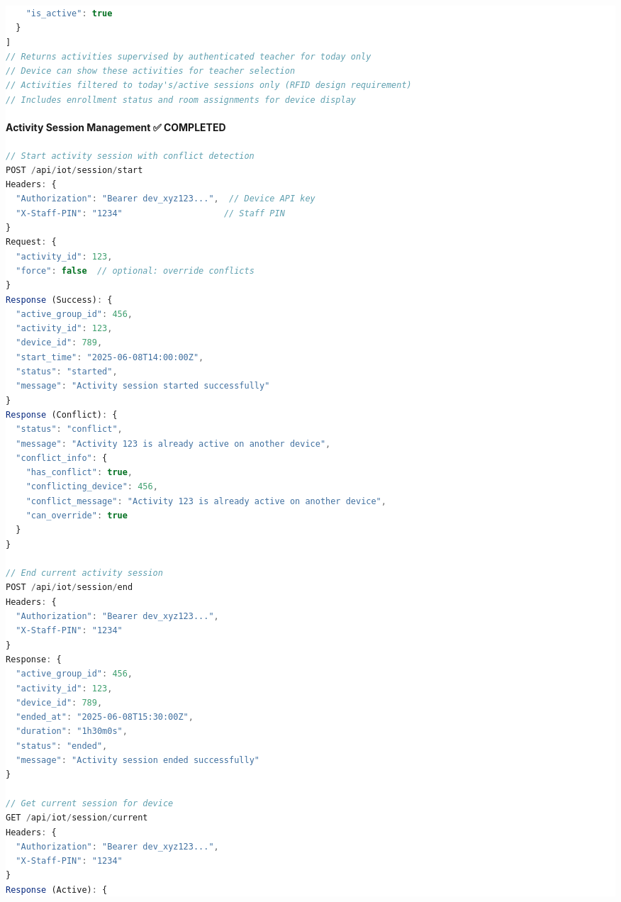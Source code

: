 ```typescript
    "is_active": true
  }
]
// Returns activities supervised by authenticated teacher for today only
// Device can show these activities for teacher selection
// Activities filtered to today's/active sessions only (RFID design requirement)
// Includes enrollment status and room assignments for device display
```

#### Activity Session Management ✅ COMPLETED
```typescript
// Start activity session with conflict detection
POST /api/iot/session/start
Headers: {
  "Authorization": "Bearer dev_xyz123...",  // Device API key
  "X-Staff-PIN": "1234"                    // Staff PIN
}
Request: {
  "activity_id": 123,
  "force": false  // optional: override conflicts
}
Response (Success): {
  "active_group_id": 456,
  "activity_id": 123,
  "device_id": 789,
  "start_time": "2025-06-08T14:00:00Z",
  "status": "started",
  "message": "Activity session started successfully"
}
Response (Conflict): {
  "status": "conflict",
  "message": "Activity 123 is already active on another device",
  "conflict_info": {
    "has_conflict": true,
    "conflicting_device": 456,
    "conflict_message": "Activity 123 is already active on another device",
    "can_override": true
  }
}

// End current activity session
POST /api/iot/session/end
Headers: {
  "Authorization": "Bearer dev_xyz123...",
  "X-Staff-PIN": "1234"
}
Response: {
  "active_group_id": 456,
  "activity_id": 123,
  "device_id": 789,
  "ended_at": "2025-06-08T15:30:00Z",
  "duration": "1h30m0s",
  "status": "ended",
  "message": "Activity session ended successfully"
}

// Get current session for device
GET /api/iot/session/current
Headers: {
  "Authorization": "Bearer dev_xyz123...",
  "X-Staff-PIN": "1234"
}
Response (Active): {
```